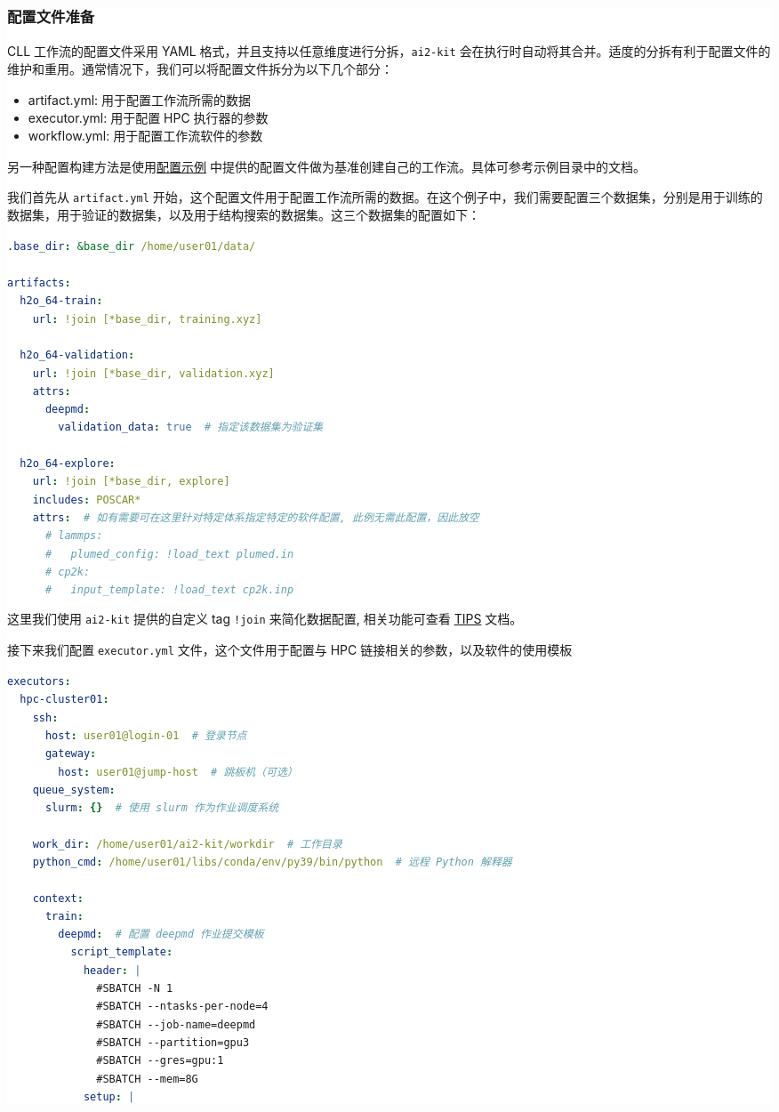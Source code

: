 

### 配置文件准备

CLL 工作流的配置文件采用 YAML 格式，并且支持以任意维度进行分拆，`ai2-kit` 会在执行时自动将其合并。适度的分拆有利于配置文件的维护和重用。通常情况下，我们可以将配置文件拆分为以下几个部分：

* artifact.yml: 用于配置工作流所需的数据
* executor.yml: 用于配置 HPC 执行器的参数
* workflow.yml: 用于配置工作流软件的参数

另一种配置构建方法是使用[配置示例](../../example/config/cll-mlp-training/) 中提供的配置文件做为基准创建自己的工作流。具体可参考示例目录中的文档。

我们首先从 `artifact.yml` 开始，这个配置文件用于配置工作流所需的数据。在这个例子中，我们需要配置三个数据集，分别是用于训练的数据集，用于验证的数据集，以及用于结构搜索的数据集。这三个数据集的配置如下：

```yaml
.base_dir: &base_dir /home/user01/data/

artifacts:
  h2o_64-train:
    url: !join [*base_dir, training.xyz]
    
  h2o_64-validation:
    url: !join [*base_dir, validation.xyz]
    attrs:
      deepmd:
        validation_data: true  # 指定该数据集为验证集

  h2o_64-explore:
    url: !join [*base_dir, explore]
    includes: POSCAR*
    attrs:  # 如有需要可在这里针对特定体系指定特定的软件配置, 此例无需此配置，因此放空
      # lammps:
      #   plumed_config: !load_text plumed.in
      # cp2k:
      #   input_template: !load_text cp2k.inp
```

这里我们使用 `ai2-kit` 提供的自定义 tag `!join` 来简化数据配置, 相关功能可查看 [TIPS](./tips.md) 文档。

接下来我们配置 `executor.yml` 文件，这个文件用于配置与 HPC 链接相关的参数，以及软件的使用模板

```yaml
executors:
  hpc-cluster01:
    ssh:
      host: user01@login-01  # 登录节点
      gateway:
        host: user01@jump-host  # 跳板机（可选）
    queue_system:
      slurm: {}  # 使用 slurm 作为作业调度系统

    work_dir: /home/user01/ai2-kit/workdir  # 工作目录
    python_cmd: /home/user01/libs/conda/env/py39/bin/python  # 远程 Python 解释器

    context:
      train:
        deepmd:  # 配置 deepmd 作业提交模板
          script_template:
            header: |
              #SBATCH -N 1
              #SBATCH --ntasks-per-node=4
              #SBATCH --job-name=deepmd
              #SBATCH --partition=gpu3
              #SBATCH --gres=gpu:1
              #SBATCH --mem=8G
            setup: |
```
